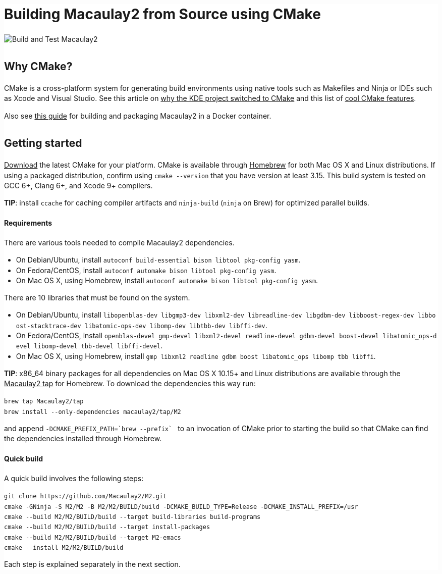Building Macaulay2 from Source using CMake
==========================================

![Build and Test Macaulay2](https://github.com/Macaulay2/M2/workflows/Build%20and%20Test%20Macaulay2/badge.svg?branch=master)

## Why CMake?
CMake is a cross-platform system for generating build environments using native tools such as Makefiles and Ninja or IDEs such as Xcode and Visual Studio. See this article on [why the KDE project switched to CMake](https://lwn.net/Articles/188693/) and this list of [cool CMake features](https://gitlab.kitware.com/cmake/community/-/wikis/doc/cmake/Really-Cool-CMake-Features).

Also see [this guide](BUILD/docker/README.md) for building and packaging Macaulay2 in a Docker container.

## Getting started
[Download](https://cmake.org/download/) the latest CMake for your platform.
CMake is available through [Homebrew](https://brew.sh/) for both Mac OS X and Linux distributions.
If using a packaged distribution, confirm using `cmake --version` that you have version at least 3.15.
This build system is tested on GCC 6+, Clang 6+, and Xcode 9+ compilers.

**TIP**: install `ccache` for caching compiler artifacts and `ninja-build` (`ninja` on Brew) for optimized parallel builds.

#### Requirements
There are various tools needed to compile Macaulay2 dependencies.
- On Debian/Ubuntu, install `autoconf build-essential bison libtool pkg-config yasm`.
- On Fedora/CentOS, install `autoconf automake bison libtool pkg-config yasm`.
- On Mac OS X, using Homebrew, install `autoconf automake bison libtool pkg-config yasm`.

There are 10 libraries that must be found on the system.
- On Debian/Ubuntu, install `libopenblas-dev libgmp3-dev libxml2-dev libreadline-dev libgdbm-dev libboost-regex-dev libboost-stacktrace-dev libatomic-ops-dev libomp-dev libtbb-dev libffi-dev`.
- On Fedora/CentOS, install `openblas-devel gmp-devel libxml2-devel readline-devel gdbm-devel boost-devel libatomic_ops-devel libomp-devel tbb-devel libffi-devel`.
- On Mac OS X, using Homebrew, install `gmp libxml2 readline gdbm boost libatomic_ops libomp tbb libffi`.

**TIP**: x86_64 binary packages for all dependencies on Mac OS X 10.15+ and Linux distributions are available through the [Macaulay2 tap](https://github.com/Macaulay2/homebrew-tap/) for Homebrew. To download the dependencies this way run:
```
brew tap Macaulay2/tap
brew install --only-dependencies macaulay2/tap/M2
```
and append ``-DCMAKE_PREFIX_PATH=`brew --prefix` `` to an invocation of CMake prior to starting the build so that CMake can find the dependencies installed through Homebrew.

#### Quick build
A quick build involves the following steps:
```
git clone https://github.com/Macaulay2/M2.git
cmake -GNinja -S M2/M2 -B M2/M2/BUILD/build -DCMAKE_BUILD_TYPE=Release -DCMAKE_INSTALL_PREFIX=/usr
cmake --build M2/M2/BUILD/build --target build-libraries build-programs
cmake --build M2/M2/BUILD/build --target install-packages
cmake --build M2/M2/BUILD/build --target M2-emacs
cmake --install M2/M2/BUILD/build
```
Each step is explained separately in the next section.
